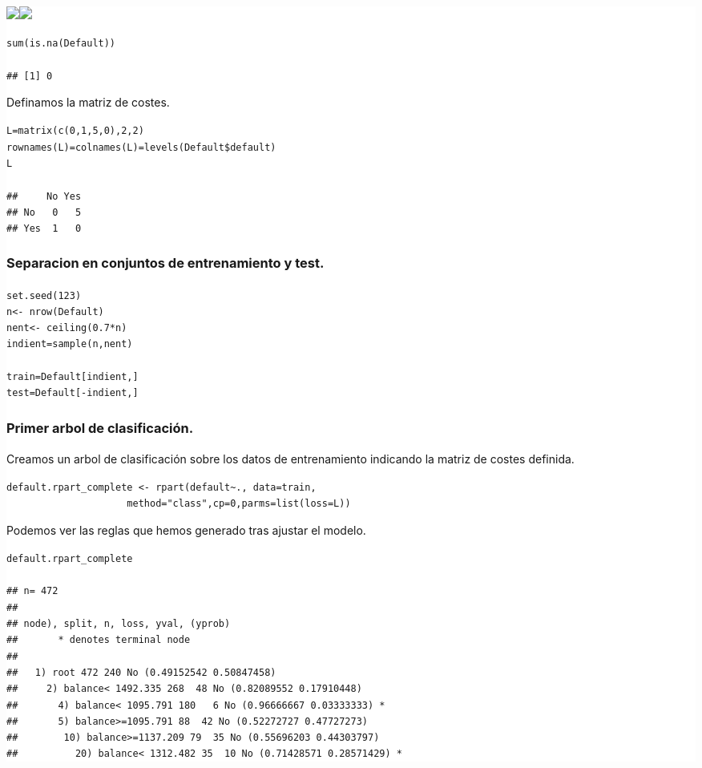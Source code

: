 ![](AlvaroSanchezCastanneda_ML1_files/figure-markdown_strict/unnamed-chunk-88-6.png)![](AlvaroSanchezCastanneda_ML1_files/figure-markdown_strict/unnamed-chunk-88-7.png)

    sum(is.na(Default))

    ## [1] 0

Definamos la matriz de costes.

    L=matrix(c(0,1,5,0),2,2)
    rownames(L)=colnames(L)=levels(Default$default)
    L

    ##     No Yes
    ## No   0   5
    ## Yes  1   0

### Separacion en conjuntos de entrenamiento y test.

    set.seed(123)
    n<- nrow(Default)
    nent<- ceiling(0.7*n)
    indient=sample(n,nent)

    train=Default[indient,]
    test=Default[-indient,]

### Primer arbol de clasificación.

Creamos un arbol de clasificación sobre los datos de entrenamiento
indicando la matriz de costes definida.

    default.rpart_complete <- rpart(default~., data=train, 
                         method="class",cp=0,parms=list(loss=L))

Podemos ver las reglas que hemos generado tras ajustar el modelo.

    default.rpart_complete

    ## n= 472 
    ## 
    ## node), split, n, loss, yval, (yprob)
    ##       * denotes terminal node
    ## 
    ##   1) root 472 240 No (0.49152542 0.50847458)  
    ##     2) balance< 1492.335 268  48 No (0.82089552 0.17910448)  
    ##       4) balance< 1095.791 180   6 No (0.96666667 0.03333333) *
    ##       5) balance>=1095.791 88  42 No (0.52272727 0.47727273)  
    ##        10) balance>=1137.209 79  35 No (0.55696203 0.44303797)  
    ##          20) balance< 1312.482 35  10 No (0.71428571 0.28571429) *